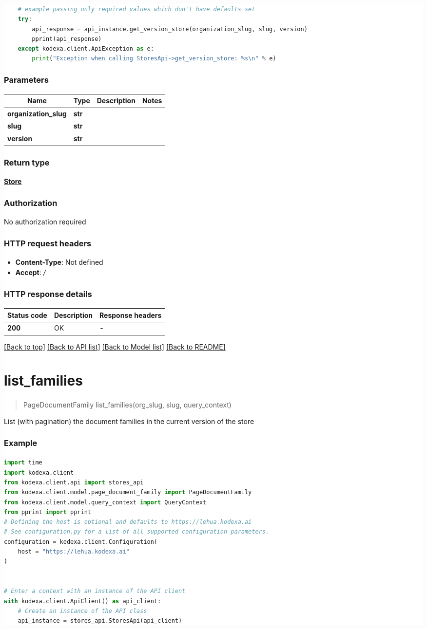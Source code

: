 ```python
    # example passing only required values which don't have defaults set
    try:
        api_response = api_instance.get_version_store(organization_slug, slug, version)
        pprint(api_response)
    except kodexa.client.ApiException as e:
        print("Exception when calling StoresApi->get_version_store: %s\n" % e)
```


### Parameters

Name | Type | Description  | Notes
------------- | ------------- | ------------- | -------------
 **organization_slug** | **str**|  |
 **slug** | **str**|  |
 **version** | **str**|  |

### Return type

[**Store**](Store.md)

### Authorization

No authorization required

### HTTP request headers

 - **Content-Type**: Not defined
 - **Accept**: */*


### HTTP response details
| Status code | Description | Response headers |
|-------------|-------------|------------------|
**200** | OK |  -  |

[[Back to top]](#) [[Back to API list]](../README.md#documentation-for-api-endpoints) [[Back to Model list]](../README.md#documentation-for-models) [[Back to README]](../README.md)

# **list_families**
> PageDocumentFamily list_families(org_slug, slug, query_context)



List (with pagination) the document families in the current version of the store

### Example

```python
import time
import kodexa.client
from kodexa.client.api import stores_api
from kodexa.client.model.page_document_family import PageDocumentFamily
from kodexa.client.model.query_context import QueryContext
from pprint import pprint
# Defining the host is optional and defaults to https://lehua.kodexa.ai
# See configuration.py for a list of all supported configuration parameters.
configuration = kodexa.client.Configuration(
    host = "https://lehua.kodexa.ai"
)


# Enter a context with an instance of the API client
with kodexa.client.ApiClient() as api_client:
    # Create an instance of the API class
    api_instance = stores_api.StoresApi(api_client)
```